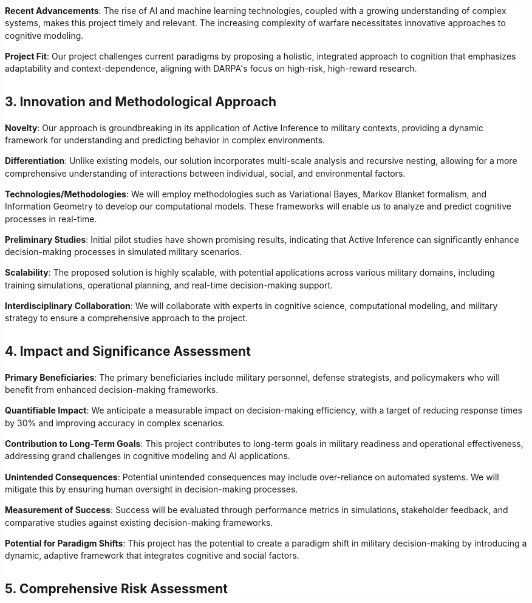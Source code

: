 **Recent Advancements**: The rise of AI and machine learning technologies, coupled with a growing understanding of complex systems, makes this project timely and relevant. The increasing complexity of warfare necessitates innovative approaches to cognitive modeling.

**Project Fit**: Our project challenges current paradigms by proposing a holistic, integrated approach to cognition that emphasizes adaptability and context-dependence, aligning with DARPA's focus on high-risk, high-reward research.

## 3. Innovation and Methodological Approach

**Novelty**: Our approach is groundbreaking in its application of Active Inference to military contexts, providing a dynamic framework for understanding and predicting behavior in complex environments.

**Differentiation**: Unlike existing models, our solution incorporates multi-scale analysis and recursive nesting, allowing for a more comprehensive understanding of interactions between individual, social, and environmental factors.

**Technologies/Methodologies**: We will employ methodologies such as Variational Bayes, Markov Blanket formalism, and Information Geometry to develop our computational models. These frameworks will enable us to analyze and predict cognitive processes in real-time.

**Preliminary Studies**: Initial pilot studies have shown promising results, indicating that Active Inference can significantly enhance decision-making processes in simulated military scenarios.

**Scalability**: The proposed solution is highly scalable, with potential applications across various military domains, including training simulations, operational planning, and real-time decision-making support.

**Interdisciplinary Collaboration**: We will collaborate with experts in cognitive science, computational modeling, and military strategy to ensure a comprehensive approach to the project.

## 4. Impact and Significance Assessment

**Primary Beneficiaries**: The primary beneficiaries include military personnel, defense strategists, and policymakers who will benefit from enhanced decision-making frameworks.

**Quantifiable Impact**: We anticipate a measurable impact on decision-making efficiency, with a target of reducing response times by 30% and improving accuracy in complex scenarios.

**Contribution to Long-Term Goals**: This project contributes to long-term goals in military readiness and operational effectiveness, addressing grand challenges in cognitive modeling and AI applications.

**Unintended Consequences**: Potential unintended consequences may include over-reliance on automated systems. We will mitigate this by ensuring human oversight in decision-making processes.

**Measurement of Success**: Success will be evaluated through performance metrics in simulations, stakeholder feedback, and comparative studies against existing decision-making frameworks.

**Potential for Paradigm Shifts**: This project has the potential to create a paradigm shift in military decision-making by introducing a dynamic, adaptive framework that integrates cognitive and social factors.

## 5. Comprehensive Risk Assessment
